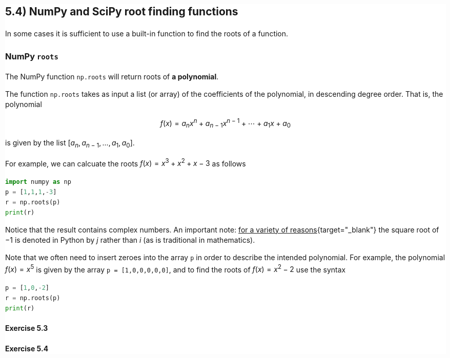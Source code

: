 </div>


## 5.4) NumPy and SciPy root finding functions

In some cases it is sufficient to use a built-in function to find the roots of a function.

### NumPy `roots`

The NumPy function `np.roots` will return roots of **a polynomial**.

The function `np.roots` takes as input a list (or array) of the coefficients of the polynomial, in descending degree order. That is, the polynomial

$$
f ( x ) = a_n x^n + a_{n-1} x^{n-1} + \cdots + a_1 x + a_0
$$

is given by the list $\left[ a_n, a_{n-1}, \ldots , a_1, a_0 \right]$.

For example, we can calcuate the roots $f(x) = x^3 + x^2 + x - 3$ as follows

```python
import numpy as np
p = [1,1,1,-3]
r = np.roots(p)
print(r)
```

Notice that the result contains complex numbers. An important note: [for a variety of reasons](https://bugs.python.org/issue10562){target="_blank"} the square root of $-1$ is denoted in Python by $j$ rather than $i$ (as is traditional in mathematics).

Note that we often need to insert zeroes into the array `p` in order to describe the intended polynomial. For example, the polynomial $f(x)= x^5$ is given by the array `p = [1,0,0,0,0,0]`, and to find the roots of $f(x) = x^2 - 2$ use the syntax

```python 
p = [1,0,-2]   
r = np.roots(p)
print(r)
```

<div class="exercise" markdown=true>

#### Exercise 5.3

<numbas-embed data-url="https://numbas.mathcentre.ac.uk/question/79309/using-roots-ii/embed/?token=bf346f1f-c216-4f78-88d0-7cd57a72103f" data-id="exercise-4-2" data-cta="Show Exercise"></numbas-embed>

</div>

<div class="exercise" markdown=true>

#### Exercise 5.4


<numbas-embed data-url="https://numbas.mathcentre.ac.uk/question/78691/numpy-roots/embed/?token=4d2bf00f-ea76-4606-adf8-14aa054f22d9" data-id="exercise-4-3" data-cta="Show Exercise"></numbas-embed>
</div>

